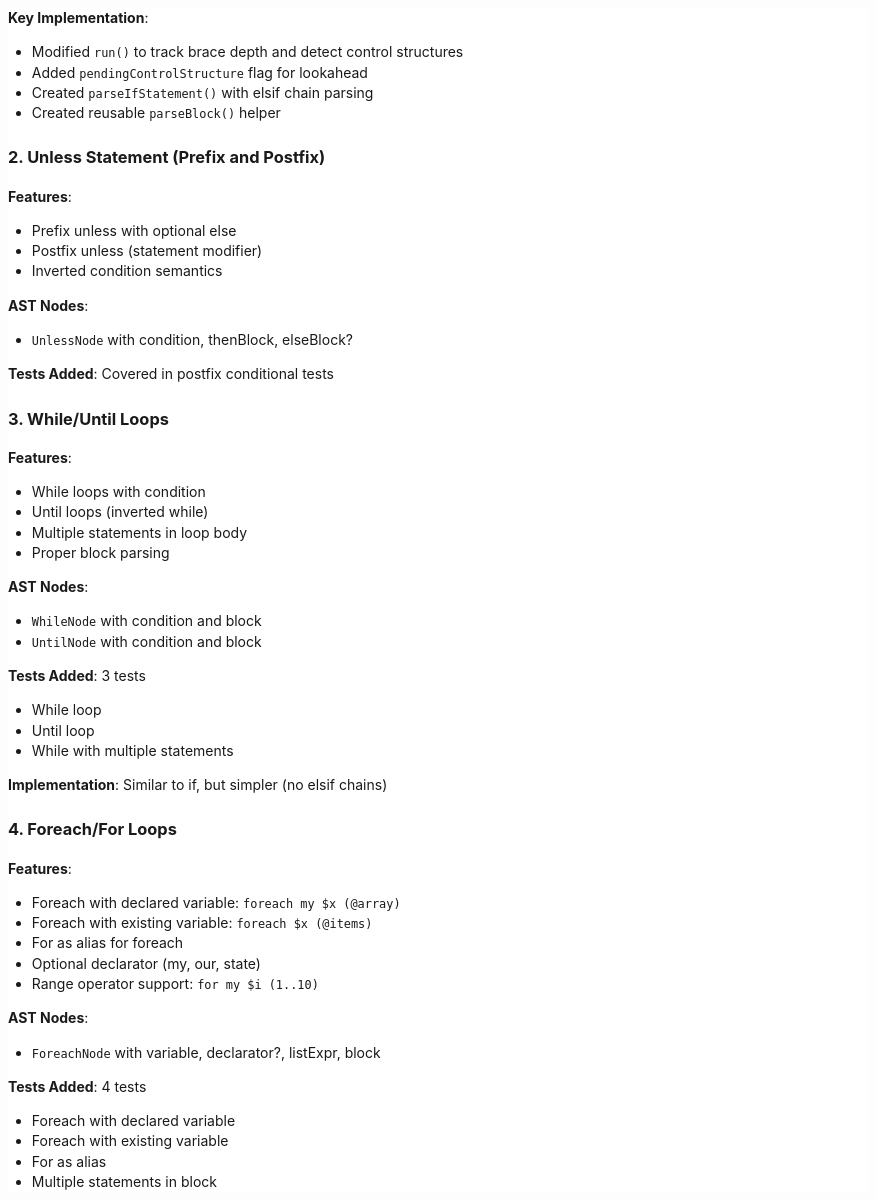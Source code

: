 **Key Implementation**:
- Modified `run()` to track brace depth and detect control structures
- Added `pendingControlStructure` flag for lookahead
- Created `parseIfStatement()` with elsif chain parsing
- Created reusable `parseBlock()` helper

### 2. Unless Statement (Prefix and Postfix)

**Features**:
- Prefix unless with optional else
- Postfix unless (statement modifier)
- Inverted condition semantics

**AST Nodes**:
- `UnlessNode` with condition, thenBlock, elseBlock?

**Tests Added**: Covered in postfix conditional tests

### 3. While/Until Loops

**Features**:
- While loops with condition
- Until loops (inverted while)
- Multiple statements in loop body
- Proper block parsing

**AST Nodes**:
- `WhileNode` with condition and block
- `UntilNode` with condition and block

**Tests Added**: 3 tests
- While loop
- Until loop
- While with multiple statements

**Implementation**: Similar to if, but simpler (no elsif chains)

### 4. Foreach/For Loops

**Features**:
- Foreach with declared variable: `foreach my $x (@array)`
- Foreach with existing variable: `foreach $x (@items)`
- For as alias for foreach
- Optional declarator (my, our, state)
- Range operator support: `for my $i (1..10)`

**AST Nodes**:
- `ForeachNode` with variable, declarator?, listExpr, block

**Tests Added**: 4 tests
- Foreach with declared variable
- Foreach with existing variable
- For as alias
- Multiple statements in block
